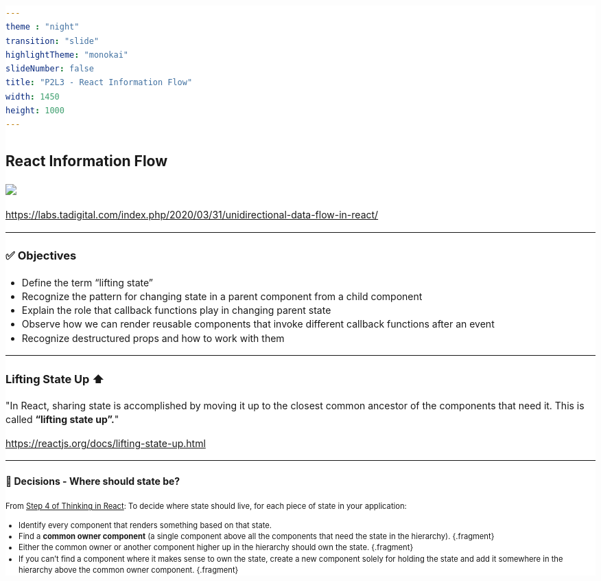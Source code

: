 ```yaml
---
theme : "night"
transition: "slide"
highlightTheme: "monokai"
slideNumber: false
title: "P2L3 - React Information Flow"
width: 1450
height: 1000
---
```


## React Information Flow 

<img src="https://res.cloudinary.com/dlzuobe8h/image/upload/v1663777860/phase2/logo_rato6n.png">

https://labs.tadigital.com/index.php/2020/03/31/unidirectional-data-flow-in-react/

---

### ✅ Objectives 

- Define the term “lifting state”
- Recognize the pattern for changing state in a parent component from a child component
- Explain the role that callback functions play in changing parent state
- Observe how we can render reusable components that invoke different callback functions after an event
- Recognize destructured props and how to work with them

---

### Lifting State Up ⬆️ 

"In React, sharing state is accomplished by moving it up to the closest common ancestor of the components that need it. This is called <strong>“lifting state up”.</strong>"

https://reactjs.org/docs/lifting-state-up.html

---

#### 🤔 Decisions - Where should state be? 

<div style="font-size: 0.8em">

From [Step 4 of Thinking in React](https://reactwithhooks.netlify.app/docs/thinking-in-react.html#step-4-identify-where-your-state-should-live): To decide where state should live, for each piece of state in your application:


- Identify every component that renders something based on that state.
- Find a **common owner component** (a single component above all the components that need the state in the hierarchy). {.fragment}
- Either the common owner or another component higher up in the hierarchy should own the state. {.fragment}
- If you can’t find a component where it makes sense to own the state, create a new component solely for holding the state and add it somewhere in the hierarchy above the common owner component. {.fragment}
